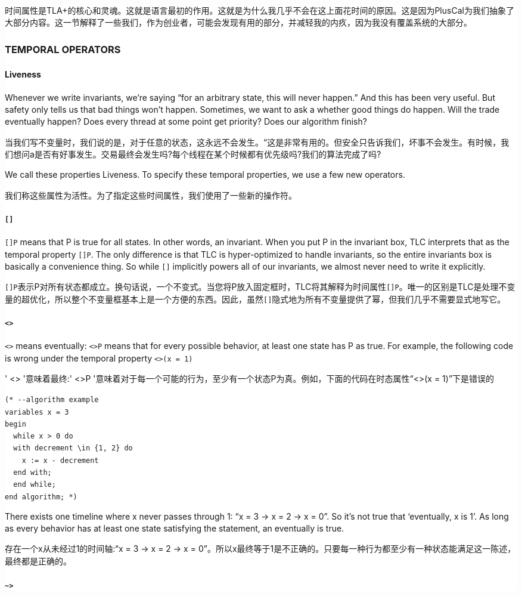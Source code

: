 时间属性是TLA+的核心和灵魂。这就是语言最初的作用。这就是为什么我几乎不会在这上面花时间的原因。这是因为PlusCal为我们抽象了大部分内容。这一节解释了一些我们，作为创业者，可能会发现有用的部分，并减轻我的内疚，因为我没有覆盖系统的大部分。

### TEMPORAL OPERATORS

#### Liveness

Whenever we write invariants, we’re saying “for an arbitrary state, this will never happen.” And this has been very useful. But safety only tells us that bad things won’t happen. Sometimes, we want to ask a whether good things do happen. Will the trade eventually happen? Does every thread at some point get priority? Does our algorithm finish?

当我们写不变量时，我们说的是，对于任意的状态，这永远不会发生。“这是非常有用的。但安全只告诉我们，坏事不会发生。有时候，我们想问a是否有好事发生。交易最终会发生吗?每个线程在某个时候都有优先级吗?我们的算法完成了吗?

We call these properties Liveness. To specify these temporal properties, we use a few new operators.

我们称这些属性为活性。为了指定这些时间属性，我们使用了一些新的操作符。

#### `[]`

`[]P` means that P is true for all states. In other words, an invariant. When you put P in the invariant box, TLC interprets that as the temporal property `[]P`. The only difference is that TLC is hyper-optimized to handle invariants, so the entire invariants box is basically a convenience thing. So while `[]` implicitly powers all of our invariants, we almost never need to write it explicitly.

`[]P`表示P对所有状态都成立。换句话说，一个不变式。当您将P放入固定框时，TLC将其解释为时间属性`[]P`。唯一的区别是TLC是处理不变量的超优化，所以整个不变量框基本上是一个方便的东西。因此，虽然`[]`隐式地为所有不变量提供了幂，但我们几乎不需要显式地写它。

#### `<>`

`<>` means eventually: `<>P` means that for every possible behavior, at least one state has P as true. For example, the following code is wrong under the temporal property `<>(x = 1)`

' <> '意味着最终:' <>P '意味着对于每一个可能的行为，至少有一个状态P为真。例如，下面的代码在时态属性“<>(x = 1)”下是错误的

```
(* --algorithm example
variables x = 3
begin
  while x > 0 do
  with decrement \in {1, 2} do
    x := x - decrement
  end with;
  end while;
end algorithm; *)
```

There exists one timeline where x never passes through 1: “x = 3 -> x = 2 -> x = 0”. So it’s not true that ‘eventually, x is 1’. As long as every behavior has at least one state satisfying the statement, an eventually is true.

存在一个x从未经过1的时间轴:“x = 3 -> x = 2 -> x = 0”。所以x最终等于1是不正确的。只要每一种行为都至少有一种状态能满足这一陈述，最终都是正确的。

#### `~>`
